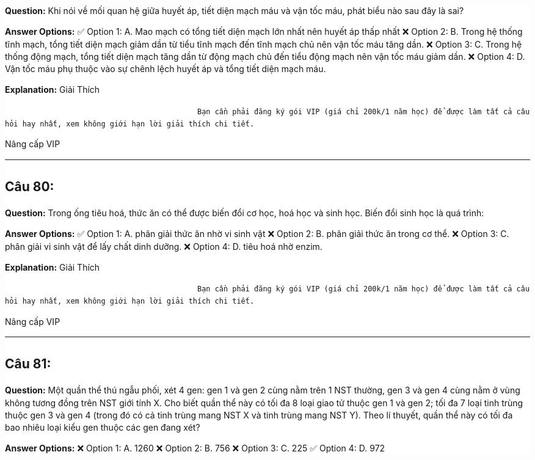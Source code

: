 **Question:** Khi nói về mối quan hệ giữa huyết áp, tiết diện mạch máu và vận tốc máu, phát biểu nào sau đây là sai?

**Answer Options:**
✅ Option 1: A. Mao mạch có tổng tiết diện mạch lớn nhất nên huyết áp thấp nhất
❌ Option 2: B. Trong hệ thống tĩnh mạch, tổng tiết diện mạch giảm dần từ tiểu tĩnh mạch đến tĩnh mạch chủ nên vận tốc máu tăng dần.
❌ Option 3: C. Trong hệ thống động mạch, tổng tiết diện mạch tăng dần từ động mạch chủ đến tiểu động mạch nên vận tốc máu giảm dần.
❌ Option 4: D. Vận tốc máu phụ thuộc vào sự chênh lệch huyết áp và tổng tiết diện mạch máu.

**Explanation:** Giải Thích




                                                Bạn cần phải đăng ký gói VIP (giá chỉ 200k/1 năm học) để được làm tất cả câu hỏi hay nhất, xem không giới hạn lời giải thích chi tiết.
                                            

Nâng cấp VIP

---

## Câu 80:

**Question:** Trong ống tiêu hoá, thức ăn có thể được biến đổi cơ học, hoá học và sinh học. Biến đổi sinh học là quá trình:

**Answer Options:**
✅ Option 1: A. phân giải thức ăn nhờ vi sinh vật
❌ Option 2: B. phân giải thức ăn trong cơ thể.
❌ Option 3: C. phân giải vi sinh vật để lấy chất dinh dưỡng.
❌ Option 4: D. tiêu hoá nhờ enzim.

**Explanation:** Giải Thích




                                                Bạn cần phải đăng ký gói VIP (giá chỉ 200k/1 năm học) để được làm tất cả câu hỏi hay nhất, xem không giới hạn lời giải thích chi tiết.
                                            

Nâng cấp VIP

---

## Câu 81:

**Question:** Một quần thể thú ngẫu phối, xét 4 gen: gen 1 và gen 2 cùng nằm trên 1 NST thường, gen 3 và gen 4 cùng nằm ở vùng không tương đồng trên NST giới tính X. Cho biết quần thể này có tối đa 8 loại giao tử thuộc gen 1 và gen 2; tối đa 7 loại tinh trùng thuộc gen 3 và gen 4 (trong đó có cả tinh trùng mang NST X và tinh trùng mang NST Y). Theo lí thuyết, quần thể này có tối đa bao nhiêu loại kiểu gen thuộc các gen đang xét?

**Answer Options:**
❌ Option 1: A. 1260
❌ Option 2: B. 756
❌ Option 3: C. 225
✅ Option 4: D. 972
